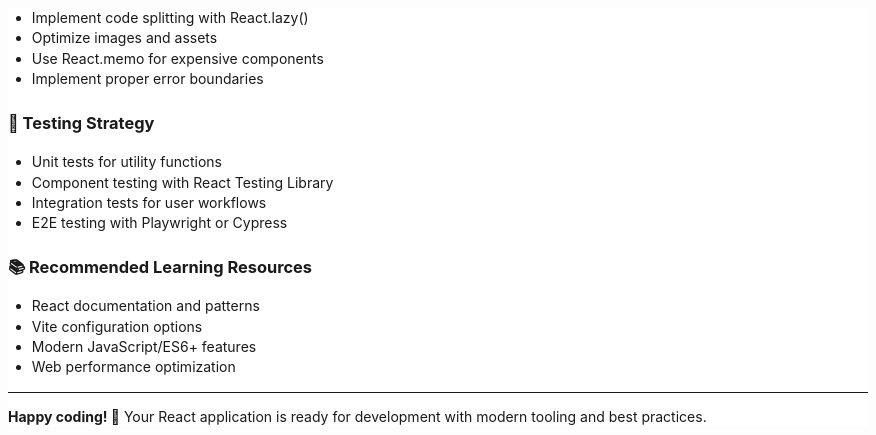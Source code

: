- Implement code splitting with React.lazy()
- Optimize images and assets
- Use React.memo for expensive components
- Implement proper error boundaries

### 🧪 Testing Strategy

- Unit tests for utility functions
- Component testing with React Testing Library
- Integration tests for user workflows
- E2E testing with Playwright or Cypress

### 📚 Recommended Learning Resources

- React documentation and patterns
- Vite configuration options
- Modern JavaScript/ES6+ features
- Web performance optimization

---

**Happy coding! 🎉** Your React application is ready for development with modern tooling and best practices.
